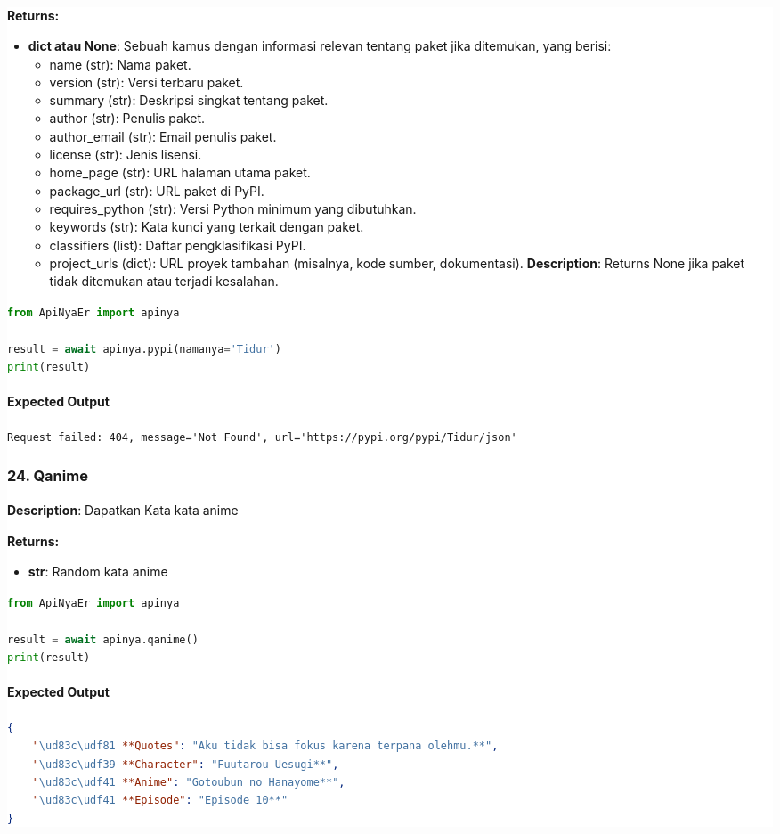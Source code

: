 **Returns:**
  - **dict atau None**: Sebuah kamus dengan informasi relevan tentang paket jika ditemukan, yang berisi:
    - name (str): Nama paket.
    - version (str): Versi terbaru paket.
    - summary (str): Deskripsi singkat tentang paket.
    - author (str): Penulis paket.
    - author_email (str): Email penulis paket.
    - license (str): Jenis lisensi.
    - home_page (str): URL halaman utama paket.
    - package_url (str): URL paket di PyPI.
    - requires_python (str): Versi Python minimum yang dibutuhkan.
    - keywords (str): Kata kunci yang terkait dengan paket.
    - classifiers (list): Daftar pengklasifikasi PyPI.
    - project_urls (dict): URL proyek tambahan (misalnya, kode sumber, dokumentasi).
**Description**:
Returns None jika paket tidak ditemukan atau terjadi kesalahan.

```python
from ApiNyaEr import apinya

result = await apinya.pypi(namanya='Tidur')
print(result)
```

#### Expected Output

```text
Request failed: 404, message='Not Found', url='https://pypi.org/pypi/Tidur/json'
```

### 24. Qanime

**Description**:
Dapatkan Kata kata anime

**Returns:**
  - **str**: Random kata anime

```python
from ApiNyaEr import apinya

result = await apinya.qanime()
print(result)
```

#### Expected Output

```json
{
    "\ud83c\udf81 **Quotes": "Aku tidak bisa fokus karena terpana olehmu.**",
    "\ud83c\udf39 **Character": "Fuutarou Uesugi**",
    "\ud83c\udf41 **Anime": "Gotoubun no Hanayome**",
    "\ud83c\udf41 **Episode": "Episode 10**"
}
```

